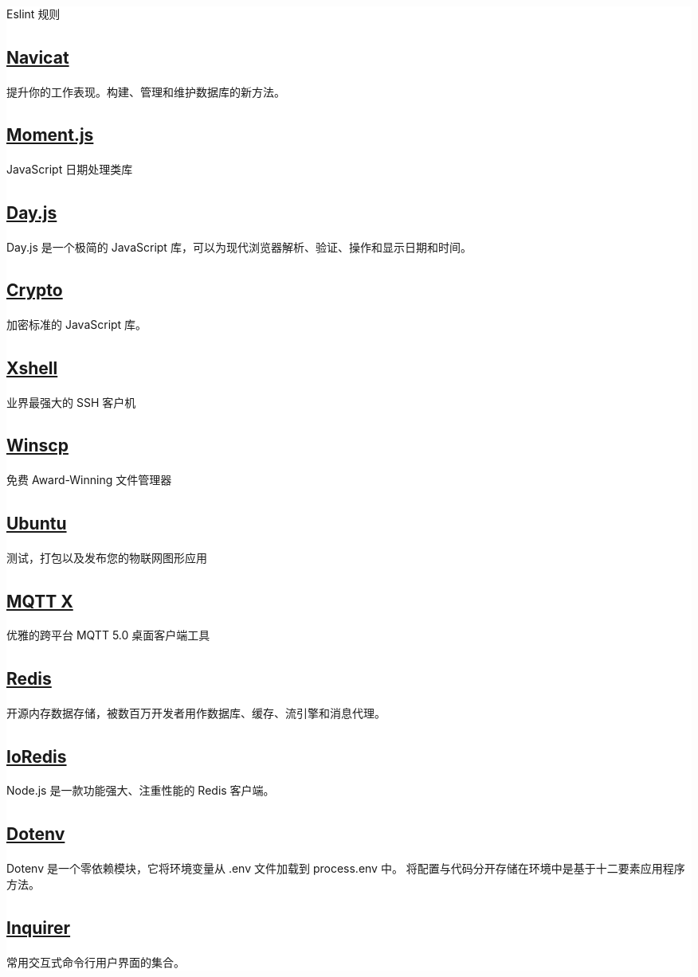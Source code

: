 Eslint 规则

## [Navicat](https://navicat.com.cn/)

提升你的工作表现。构建、管理和维护数据库的新方法。

## [Moment.js](http://momentjs.cn/)

JavaScript 日期处理类库

## [Day.js](https://dayjs.fenxianglu.cn/)

Day.js 是一个极简的 JavaScript 库，可以为现代浏览器解析、验证、操作和显示日期和时间。

## [Crypto](https://github.com/brix/crypto-js)

加密标准的 JavaScript 库。

## [Xshell](https://www.xshell.com/zh/xshell/)

业界最强大的 SSH 客户机

## [Winscp](https://winscp.net/eng/index.php)

免费 Award-Winning 文件管理器

## [Ubuntu](https://cn.ubuntu.com/)

测试，打包以及发布您的物联网图形应用

## [MQTT X](https://mqttx.app/zh)

优雅的跨平台 MQTT 5.0 桌面客户端工具

## [Redis](https://redis.io/)

开源内存数据存储，被数百万开发者用作数据库、缓存、流引擎和消息代理。

## [IoRedis](https://www.npmjs.com/package/ioredis)

Node.js 是一款功能强大、注重性能的 Redis 客户端。

## [Dotenv](https://www.npmjs.com/package/dotenv)

Dotenv 是一个零依赖模块，它将环境变量从 .env 文件加载到 process.env 中。 将配置与代码分开存储在环境中是基于十二要素应用程序方法。

## [Inquirer](https://www.npmjs.com/package/inquirer)

常用交互式命令行用户界面的集合。
